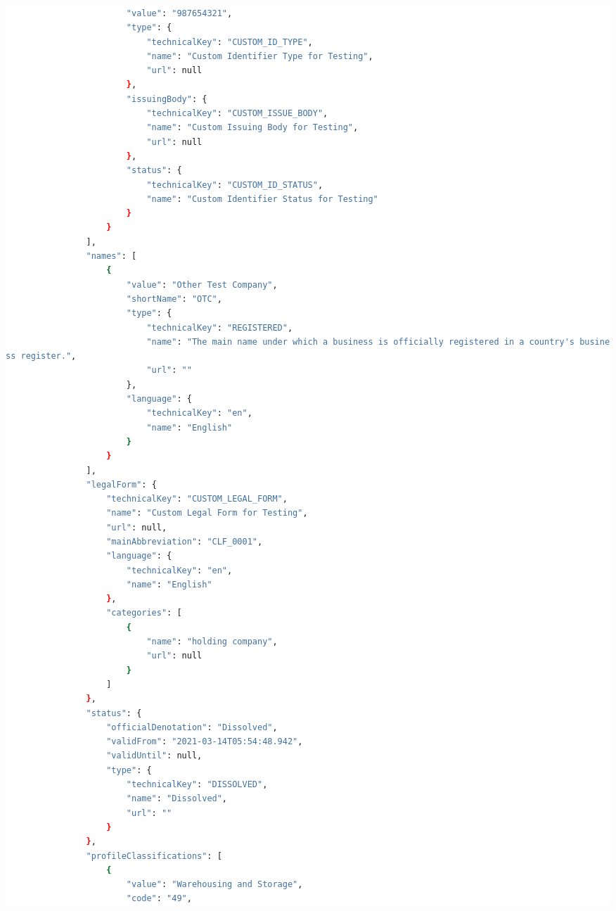 ```bash
                        "value": "987654321",
                        "type": {
                            "technicalKey": "CUSTOM_ID_TYPE",
                            "name": "Custom Identifier Type for Testing",
                            "url": null
                        },
                        "issuingBody": {
                            "technicalKey": "CUSTOM_ISSUE_BODY",
                            "name": "Custom Issuing Body for Testing",
                            "url": null
                        },
                        "status": {
                            "technicalKey": "CUSTOM_ID_STATUS",
                            "name": "Custom Identifier Status for Testing"
                        }
                    }
                ],
                "names": [
                    {
                        "value": "Other Test Company",
                        "shortName": "OTC",
                        "type": {
                            "technicalKey": "REGISTERED",
                            "name": "The main name under which a business is officially registered in a country's business register.",
                            "url": ""
                        },
                        "language": {
                            "technicalKey": "en",
                            "name": "English"
                        }
                    }
                ],
                "legalForm": {
                    "technicalKey": "CUSTOM_LEGAL_FORM",
                    "name": "Custom Legal Form for Testing",
                    "url": null,
                    "mainAbbreviation": "CLF_0001",
                    "language": {
                        "technicalKey": "en",
                        "name": "English"
                    },
                    "categories": [
                        {
                            "name": "holding company",
                            "url": null
                        }
                    ]
                },
                "status": {
                    "officialDenotation": "Dissolved",
                    "validFrom": "2021-03-14T05:54:48.942",
                    "validUntil": null,
                    "type": {
                        "technicalKey": "DISSOLVED",
                        "name": "Dissolved",
                        "url": ""
                    }
                },
                "profileClassifications": [
                    {
                        "value": "Warehousing and Storage",
                        "code": "49",
```